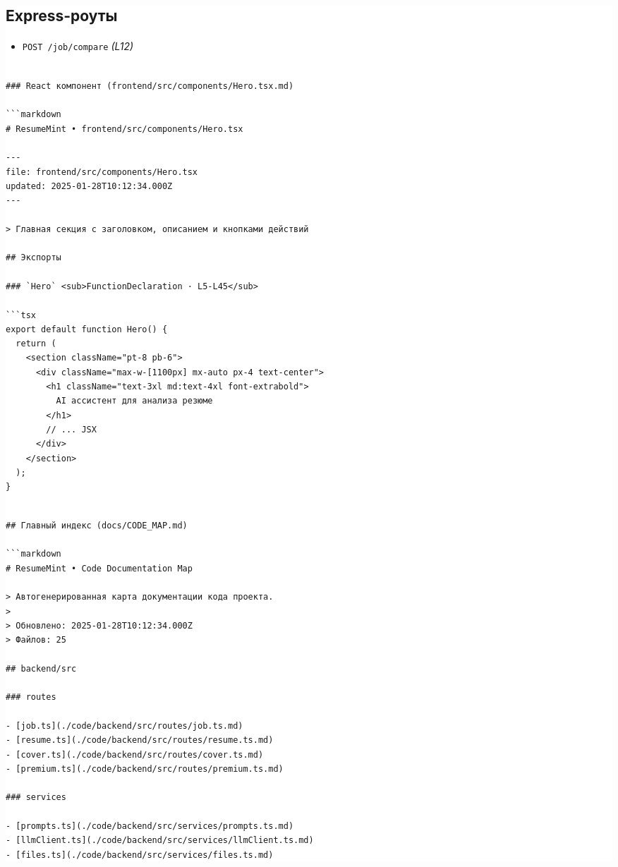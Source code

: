 ```markdown
```

## Express-роуты

* `POST /job/compare`  *(L12)*
```

### React компонент (frontend/src/components/Hero.tsx.md)

```markdown
# ResumeMint • frontend/src/components/Hero.tsx

---
file: frontend/src/components/Hero.tsx
updated: 2025-01-28T10:12:34.000Z
---

> Главная секция с заголовком, описанием и кнопками действий

## Экспорты

### `Hero` <sub>FunctionDeclaration · L5-L45</sub>

```tsx
export default function Hero() {
  return (
    <section className="pt-8 pb-6">
      <div className="max-w-[1100px] mx-auto px-4 text-center">
        <h1 className="text-3xl md:text-4xl font-extrabold">
          AI ассистент для анализа резюме
        </h1>
        // ... JSX
      </div>
    </section>
  );
}
```
```

## Главный индекс (docs/CODE_MAP.md)

```markdown
# ResumeMint • Code Documentation Map

> Автогенерированная карта документации кода проекта.
> 
> Обновлено: 2025-01-28T10:12:34.000Z
> Файлов: 25

## backend/src

### routes

- [job.ts](./code/backend/src/routes/job.ts.md)
- [resume.ts](./code/backend/src/routes/resume.ts.md)
- [cover.ts](./code/backend/src/routes/cover.ts.md)
- [premium.ts](./code/backend/src/routes/premium.ts.md)

### services

- [prompts.ts](./code/backend/src/services/prompts.ts.md)
- [llmClient.ts](./code/backend/src/services/llmClient.ts.md)
- [files.ts](./code/backend/src/services/files.ts.md)

```